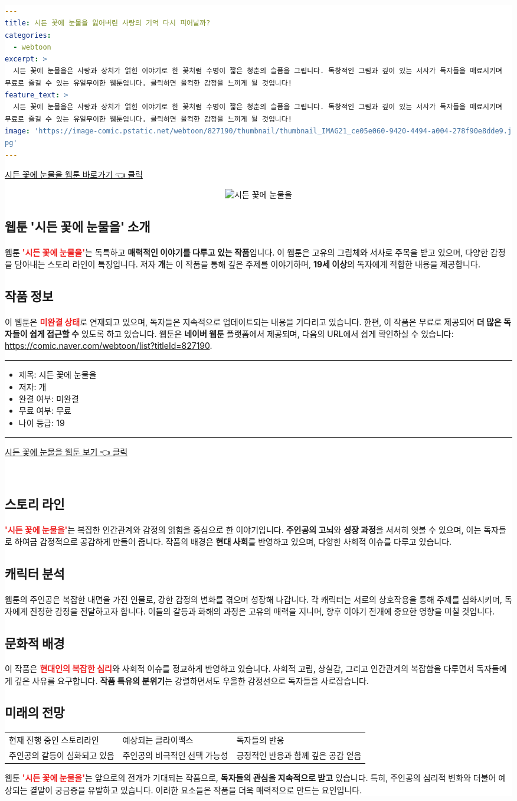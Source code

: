 ```yaml
---
title: 시든 꽃에 눈물을 잃어버린 사랑의 기억 다시 피어날까?
categories:
  - webtoon
excerpt: >
  시든 꽃에 눈물을은 사랑과 상처가 얽힌 이야기로 한 꽃처럼 수명이 짧은 청춘의 슬픔을 그립니다. 독창적인 그림과 깊이 있는 서사가 독자들을 매료시키며 무료로 즐길 수 있는 유일무이한 웹툰입니다. 클릭하면 울컥한 감정을 느끼게 될 것입니다!
feature_text: >
  시든 꽃에 눈물을은 사랑과 상처가 얽힌 이야기로 한 꽃처럼 수명이 짧은 청춘의 슬픔을 그립니다. 독창적인 그림과 깊이 있는 서사가 독자들을 매료시키며 무료로 즐길 수 있는 유일무이한 웹툰입니다. 클릭하면 울컥한 감정을 느끼게 될 것입니다!
image: 'https://image-comic.pstatic.net/webtoon/827190/thumbnail/thumbnail_IMAG21_ce05e060-9420-4494-a004-278f90e8dde9.jpg'
---
```


<p><a class="modoo-button" href="https://comic.naver.com/webtoon/list?titleId=827190" rel="nofollow noopener">시든 꽃에 눈물을 웹툰 바로가기 👈 클릭</a></p>
<figure class="image" style="width: 50%; height: 50%; text-align: center; margin: auto;"><img alt="시든 꽃에 눈물을" src="https://image-comic.pstatic.net/webtoon/827190/thumbnail/thumbnail_IMAG21_ce05e060-9420-4494-a004-278f90e8dde9.jpg" style="width: 100%; height: 100%; object-fit: cover;"/></figure>
<h2 id="웹툰_소개">웹툰 '시든 꽃에 눈물을' 소개</h2>
<p>웹툰 <b><span style="color: #ee2323;">'시든 꽃에 눈물을'</span></b>는 독특하고 <b>매력적인 이야기를 다루고 있는 작품</b>입니다. 이 웹툰은 고유의 그림체와 서사로 주목을 받고 있으며, 다양한 감정을 담아내는 스토리 라인이 특징입니다. 저자 <b>개</b>는 이 작품을 통해 깊은 주제를 이야기하며, <b>19세 이상</b>의 독자에게 적합한 내용을 제공합니다.</p>
<h2 id="작품_정보">작품 정보</h2>
<p>이 웹툰은 <b><span style="color: #ee2323;">미완결 상태</span></b>로 연재되고 있으며, 독자들은 지속적으로 업데이트되는 내용을 기다리고 있습니다. 한편, 이 작품은 무료로 제공되어 <b>더 많은 독자들이 쉽게 접근할 수</b> 있도록 하고 있습니다. 웹툰은 <b>네이버 웹툰</b> 플랫폼에서 제공되며, 다음의 URL에서 쉽게 확인하실 수 있습니다: <a href="https://comic.naver.com/webtoon/list?titleId=827190">https://comic.naver.com/webtoon/list?titleId=827190</a>.</p>
<hr/>
<ul>
<li>제목: 시든 꽃에 눈물을</li>
<li>저자: 개</li>
<li>완결 여부: 미완결</li>
<li>무료 여부: 무료</li>
<li>나이 등급: 19</li>
</ul>
<hr/>
<p><a class="modoo-button" href="" rel="nofollow noopener">시든 꽃에 눈물을 웹툰 보기 👈 클릭</a></p><br/>
<h2 id="스토리_라인">스토리 라인</h2>
<p><b><span style="color: #ee2323;">'시든 꽃에 눈물을'</span></b>는 복잡한 인간관계와 감정의 얽힘을 중심으로 한 이야기입니다. <b>주인공의 고뇌</b>와 <b>성장 과정</b>을 서서히 엿볼 수 있으며, 이는 독자들로 하여금 감정적으로 공감하게 만들어 줍니다. 작품의 배경은 <b>현대 사회</b>를 반영하고 있으며, 다양한 사회적 이슈를 다루고 있습니다.</p>
<h2 id="캐릭터_분석">캐릭터 분석</h2>
<p>웹툰의 주인공은 복잡한 내면을 가진 인물로, 강한 감정의 변화를 겪으며 성장해 나갑니다. 각 캐릭터는 서로의 상호작용을 통해 주제를 심화시키며, 독자에게 진정한 감정을 전달하고자 합니다. 이들의 갈등과 화해의 과정은 고유의 매력을 지니며, 향후 이야기 전개에 중요한 영향을 미칠 것입니다.</p>
<h2 id="문화적_배경">문화적 배경</h2>
<p>이 작품은 <b><span style="color: #ee2323;">현대인의 복잡한 심리</span></b>와 사회적 이슈를 정교하게 반영하고 있습니다. 사회적 고립, 상실감, 그리고 인간관계의 복잡함을 다루면서 독자들에게 깊은 사유를 요구합니다. <b>작품 특유의 분위기</b>는 강렬하면서도 우울한 감정선으로 독자들을 사로잡습니다.</p>
<h2 id="미래의_전망">미래의 전망</h2>
<table>
<tr>
<td>현재 진행 중인 스토리라인</td>
<td>예상되는 클라이맥스</td>
<td>독자들의 반응</td>
</tr>
<tr>
<td>주인공의 갈등이 심화되고 있음</td>
<td>주인공의 비극적인 선택 가능성</td>
<td>긍정적인 반응과 함께 깊은 공감 얻음</td>
</tr>
</table>
<p>웹툰 <b><span style="color: #ee2323;">'시든 꽃에 눈물을'</span></b>는 앞으로의 전개가 기대되는 작품으로, <b>독자들의 관심을 지속적으로 받고</b> 있습니다. 특히, 주인공의 심리적 변화와 더불어 예상되는 결말이 궁금증을 유발하고 있습니다. 이러한 요소들은 작품을 더욱 매력적으로 만드는 요인입니다.</p>